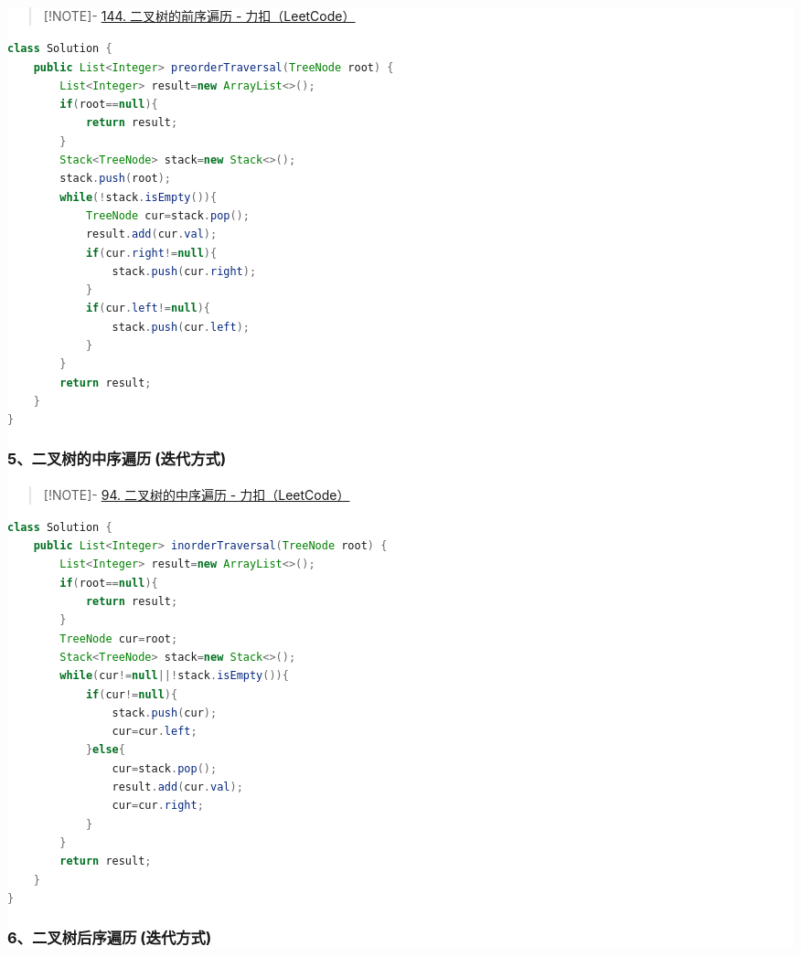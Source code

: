 > [!NOTE]- [144. 二叉树的前序遍历 - 力扣（LeetCode）](https://leetcode.cn/problems/binary-tree-preorder-traversal/)
```java
class Solution {
    public List<Integer> preorderTraversal(TreeNode root) {
        List<Integer> result=new ArrayList<>();
        if(root==null){
            return result;
        }
        Stack<TreeNode> stack=new Stack<>();
        stack.push(root);
        while(!stack.isEmpty()){
            TreeNode cur=stack.pop();
            result.add(cur.val);
            if(cur.right!=null){
                stack.push(cur.right);
            }
            if(cur.left!=null){
                stack.push(cur.left);
            }
        }
        return result;
    }
}
```
### 5、二叉树的中序遍历 (迭代方式)

> [!NOTE]- [94. 二叉树的中序遍历 - 力扣（LeetCode）](https://leetcode.cn/problems/binary-tree-inorder-traversal/)
```java
class Solution {
    public List<Integer> inorderTraversal(TreeNode root) {
        List<Integer> result=new ArrayList<>();
        if(root==null){
            return result;
        }
        TreeNode cur=root;
        Stack<TreeNode> stack=new Stack<>();
        while(cur!=null||!stack.isEmpty()){
            if(cur!=null){
                stack.push(cur);
                cur=cur.left;
            }else{
                cur=stack.pop();
                result.add(cur.val);
                cur=cur.right;
            }
        }
        return result;
    }
}
```
### 6、二叉树后序遍历 (迭代方式)
